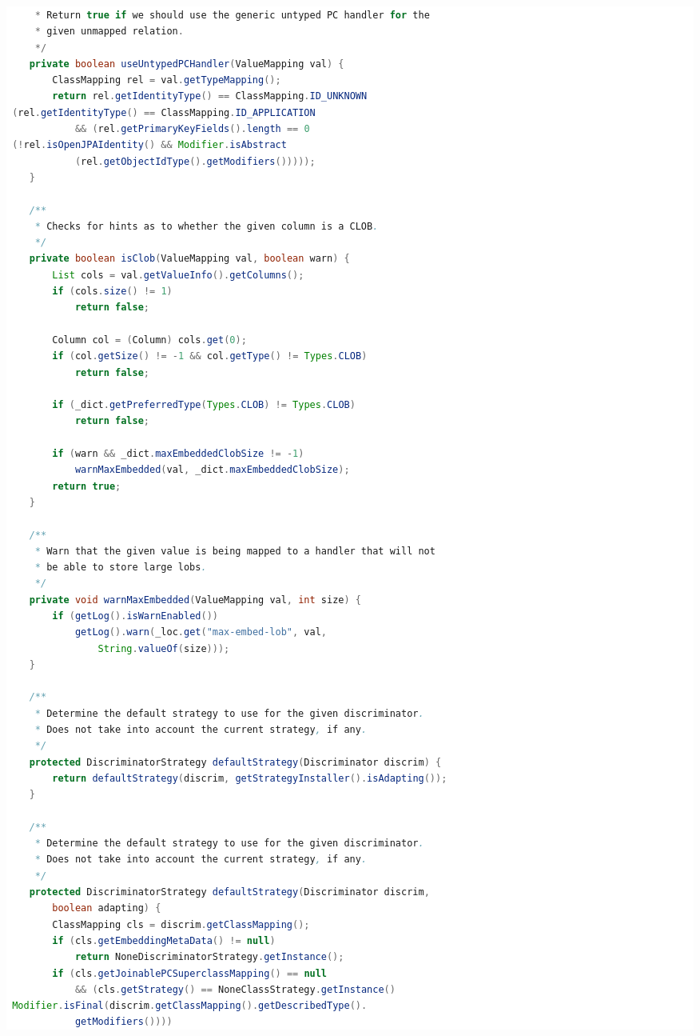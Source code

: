 ```java
     * Return true if we should use the generic untyped PC handler for the
     * given unmapped relation.
     */
    private boolean useUntypedPCHandler(ValueMapping val) {
        ClassMapping rel = val.getTypeMapping();
        return rel.getIdentityType() == ClassMapping.ID_UNKNOWN
 (rel.getIdentityType() == ClassMapping.ID_APPLICATION
            && (rel.getPrimaryKeyFields().length == 0
 (!rel.isOpenJPAIdentity() && Modifier.isAbstract
            (rel.getObjectIdType().getModifiers()))));
    }

    /**
     * Checks for hints as to whether the given column is a CLOB.
     */
    private boolean isClob(ValueMapping val, boolean warn) {
        List cols = val.getValueInfo().getColumns();
        if (cols.size() != 1)
            return false;

        Column col = (Column) cols.get(0);
        if (col.getSize() != -1 && col.getType() != Types.CLOB)
            return false;

        if (_dict.getPreferredType(Types.CLOB) != Types.CLOB)
            return false;

        if (warn && _dict.maxEmbeddedClobSize != -1)
            warnMaxEmbedded(val, _dict.maxEmbeddedClobSize);
        return true;
    }

    /**
     * Warn that the given value is being mapped to a handler that will not
     * be able to store large lobs.
     */
    private void warnMaxEmbedded(ValueMapping val, int size) {
        if (getLog().isWarnEnabled())
            getLog().warn(_loc.get("max-embed-lob", val,
                String.valueOf(size)));
    }

    /**
     * Determine the default strategy to use for the given discriminator.
     * Does not take into account the current strategy, if any.
     */
    protected DiscriminatorStrategy defaultStrategy(Discriminator discrim) {
        return defaultStrategy(discrim, getStrategyInstaller().isAdapting());
    }

    /**
     * Determine the default strategy to use for the given discriminator.
     * Does not take into account the current strategy, if any.
     */
    protected DiscriminatorStrategy defaultStrategy(Discriminator discrim,
        boolean adapting) {
        ClassMapping cls = discrim.getClassMapping();
        if (cls.getEmbeddingMetaData() != null)
            return NoneDiscriminatorStrategy.getInstance();
        if (cls.getJoinablePCSuperclassMapping() == null
            && (cls.getStrategy() == NoneClassStrategy.getInstance()
 Modifier.isFinal(discrim.getClassMapping().getDescribedType().
            getModifiers())))
```
